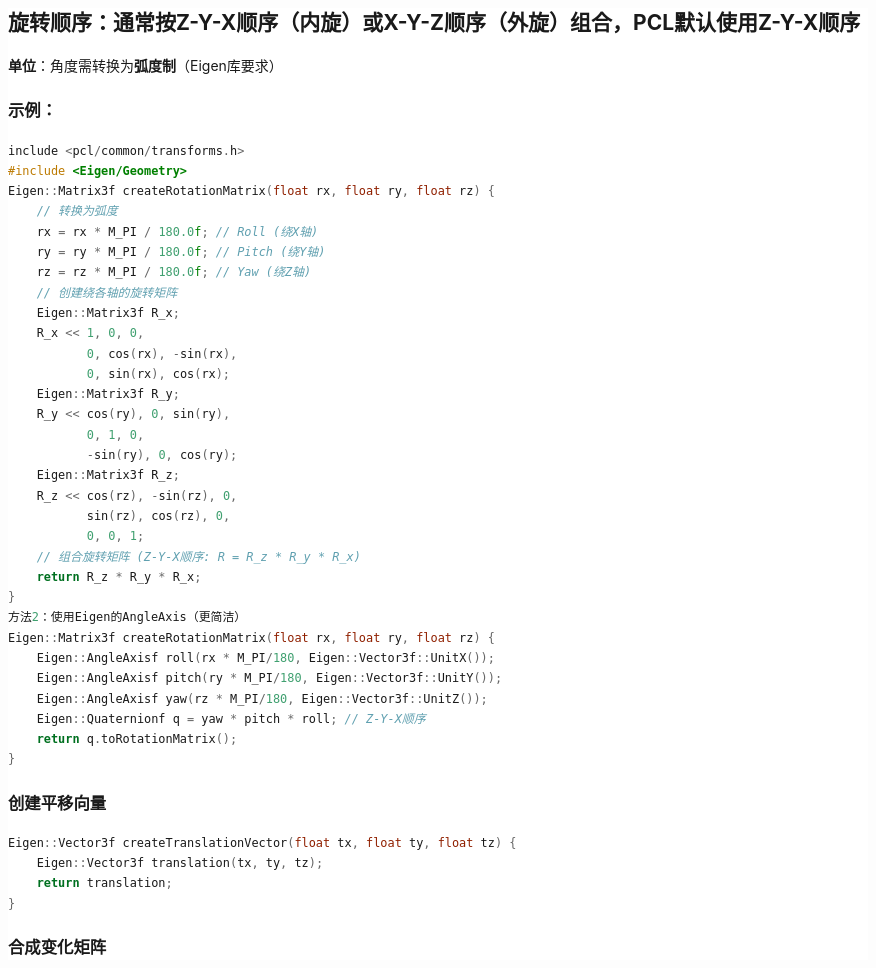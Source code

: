 ## **旋转顺序​**​：通常按Z-Y-X顺序（内旋）或X-Y-Z顺序（外旋）组合，PCL默认使用​**​Z-Y-X顺序​**​

​**​单位​**​：角度需转换为​**​弧度制​**​（Eigen库要求）

### **示例：**

```cpp
include <pcl/common/transforms.h>
#include <Eigen/Geometry>
Eigen::Matrix3f createRotationMatrix(float rx, float ry, float rz) {
    // 转换为弧度
    rx = rx * M_PI / 180.0f; // Roll (绕X轴)
    ry = ry * M_PI / 180.0f; // Pitch (绕Y轴)
    rz = rz * M_PI / 180.0f; // Yaw (绕Z轴)
    // 创建绕各轴的旋转矩阵
    Eigen::Matrix3f R_x;
    R_x << 1, 0, 0,
           0, cos(rx), -sin(rx),
           0, sin(rx), cos(rx);
    Eigen::Matrix3f R_y;
    R_y << cos(ry), 0, sin(ry),
           0, 1, 0,
           -sin(ry), 0, cos(ry);
    Eigen::Matrix3f R_z;
    R_z << cos(rz), -sin(rz), 0,
           sin(rz), cos(rz), 0,
           0, 0, 1;
    // 组合旋转矩阵 (Z-Y-X顺序: R = R_z * R_y * R_x)
    return R_z * R_y * R_x;
}
方法2：使用Eigen的AngleAxis（更简洁）
Eigen::Matrix3f createRotationMatrix(float rx, float ry, float rz) {
    Eigen::AngleAxisf roll(rx * M_PI/180, Eigen::Vector3f::UnitX());
    Eigen::AngleAxisf pitch(ry * M_PI/180, Eigen::Vector3f::UnitY());
    Eigen::AngleAxisf yaw(rz * M_PI/180, Eigen::Vector3f::UnitZ());
    Eigen::Quaternionf q = yaw * pitch * roll; // Z-Y-X顺序
    return q.toRotationMatrix();
}
```

### 创建平移向量

```cpp
Eigen::Vector3f createTranslationVector(float tx, float ty, float tz) {
    Eigen::Vector3f translation(tx, ty, tz);
    return translation;
}
```

### 合成变化矩阵
